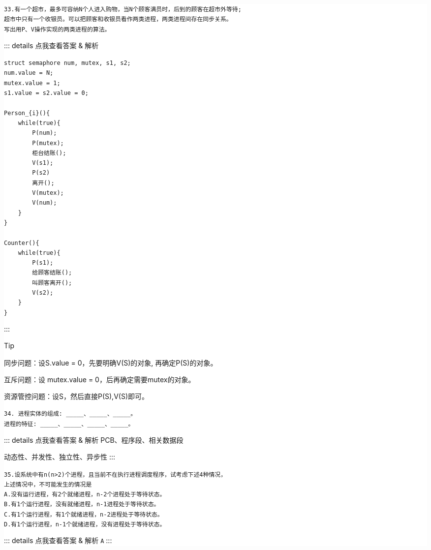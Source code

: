 ```html
33.有一个超市，最多可容纳N个人进入购物，当N个顾客满员时，后到的顾客在超市外等待;
超市中只有一个收银员。可以把顾客和收银员看作两类进程，两类进程间存在同步关系。
写出用P、V操作实现的两类进程的算法。
```
::: details 点我查看答案 & 解析
```html
struct semaphore num, mutex, s1, s2;
num.value = N;
mutex.value = 1;
s1.value = s2.value = 0;

Person_{i}(){
    while(true){
        P(num);
        P(mutex);
        柜台结账();
        V(s1);
        P(s2)
        离开();
        V(mutex);
        V(num);
    }
}

Counter(){
    while(true){
        P(s1);
        给顾客结账();
        叫顾客离开();
        V(s2);
    }
}
```
:::

>[!tip]
> 同步问题：设S.value = 0，先要明确V(S)的对象, 再确定P(S)的对象。
> 
> 互斥问题：设 mutex.value = 0，后再确定需要mutex的对象。
> 
> 资源管控问题：设S，然后直接P(S),V(S)即可。

```html
34. 进程实体的组成: _____、_____、_____。
进程的特征: _____、_____、_____、_____。
```
::: details 点我查看答案 & 解析
PCB、程序段、相关数据段

动态性、并发性、独立性、异步性
:::

```html
35.设系统中有n(n>2)个进程，且当前不在执行进程调度程序，试考虑下述4种情况，
上述情况中，不可能发生的情况是
A.没有运行进程，有2个就绪进程，n-2个进程处于等待状态。
B.有1个运行进程，没有就绪进程，n-1进程处于等待状态。
C.有1个运行进程，有1个就绪进程，n-2进程处于等待状态。
D.有1个运行进程，n-1个就绪进程，没有进程处于等待状态。
```
::: details 点我查看答案 & 解析
`A`
:::
